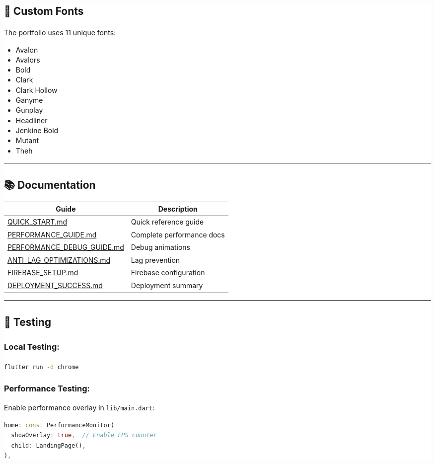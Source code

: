
## 🎨 **Custom Fonts**

The portfolio uses 11 unique fonts:

- Avalon
- Avalors
- Bold
- Clark
- Clark Hollow
- Ganyme
- Gunplay
- Headliner
- Jenkine Bold
- Mutant
- Theh

---

## 📚 **Documentation**

| Guide | Description |
|-------|-------------|
| [QUICK_START.md](QUICK_START.md) | Quick reference guide |
| [PERFORMANCE_GUIDE.md](PERFORMANCE_GUIDE.md) | Complete performance docs |
| [PERFORMANCE_DEBUG_GUIDE.md](PERFORMANCE_DEBUG_GUIDE.md) | Debug animations |
| [ANTI_LAG_OPTIMIZATIONS.md](ANTI_LAG_OPTIMIZATIONS.md) | Lag prevention |
| [FIREBASE_SETUP.md](FIREBASE_SETUP.md) | Firebase configuration |
| [DEPLOYMENT_SUCCESS.md](DEPLOYMENT_SUCCESS.md) | Deployment summary |

---

## 🧪 **Testing**

### **Local Testing:**
```bash
flutter run -d chrome
```

### **Performance Testing:**
Enable performance overlay in `lib/main.dart`:
```dart
home: const PerformanceMonitor(
  showOverlay: true,  // Enable FPS counter
  child: LandingPage(),
),
```
